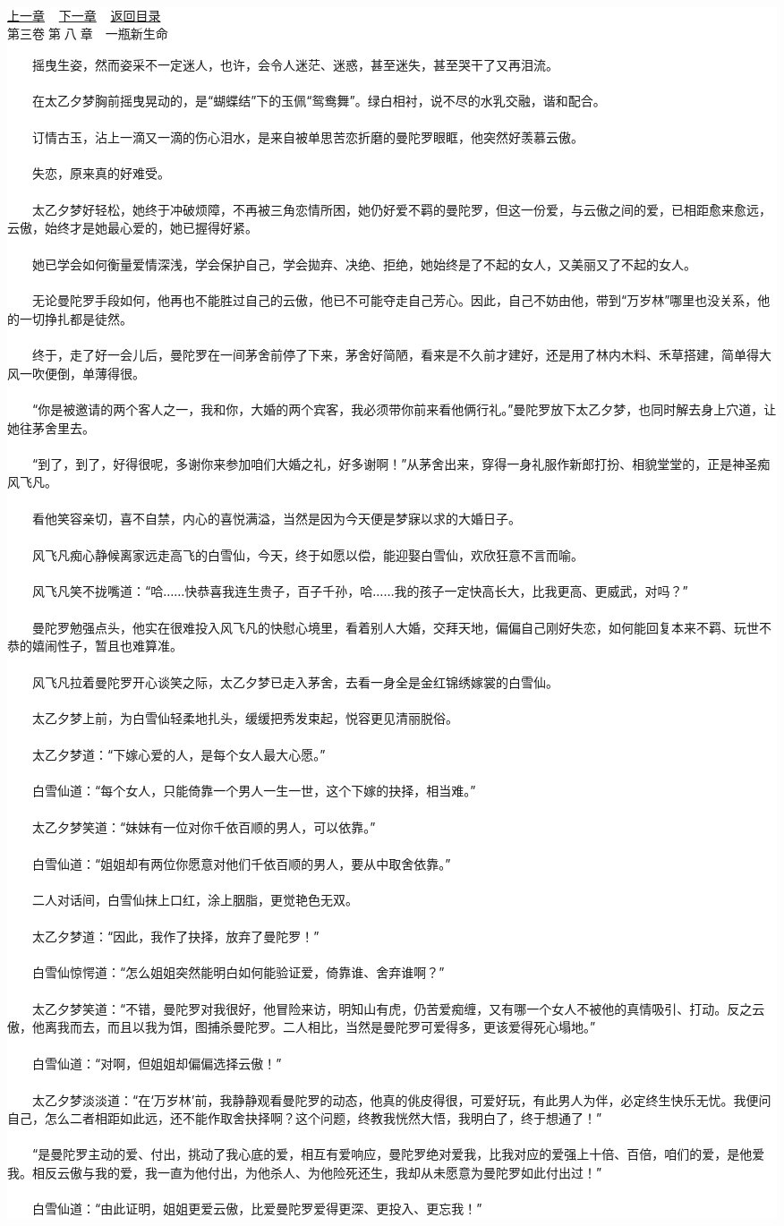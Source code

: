 
[上一章](https://github.com/xiaominghe2014/spider_book/blob/master/book/六道天书/第31章.md)&nbsp;&nbsp;&nbsp;&nbsp;[下一章](https://github.com/xiaominghe2014/spider_book/blob/master/book/六道天书/第33章.md)&nbsp;&nbsp;&nbsp;&nbsp;[返回目录](https://github.com/xiaominghe2014/spider_book/blob/master/book/六道天书/README.md)
<br />第三卷 第 八 章　一瓶新生命<br />


　　摇曳生姿，然而姿采不一定迷人，也许，会令人迷茫、迷惑，甚至迷失，甚至哭干了又再泪流。<br />
<br />
　　在太乙夕梦胸前摇曳晃动的，是“蝴蝶结”下的玉佩“鸳鸯舞”。绿白相衬，说不尽的水乳交融，谐和配合。<br />
<br />
　　订情古玉，沾上一滴又一滴的伤心泪水，是来自被单思苦恋折磨的曼陀罗眼眶，他突然好羡慕云傲。<br />
<br />
　　失恋，原来真的好难受。<br />
<br />
　　太乙夕梦好轻松，她终于冲破烦障，不再被三角恋情所困，她仍好爱不羁的曼陀罗，但这一份爱，与云傲之间的爱，已相距愈来愈远，云傲，始终才是她最心爱的，她已握得好紧。<br />
<br />
　　她已学会如何衡量爱情深浅，学会保护自己，学会拋弃、决绝、拒绝，她始终是了不起的女人，又美丽又了不起的女人。<br />
<br />
　　无论曼陀罗手段如何，他再也不能胜过自己的云傲，他已不可能夺走自己芳心。因此，自己不妨由他，带到“万岁林”哪里也没关系，他的一切挣扎都是徒然。<br />
<br />
　　终于，走了好一会儿后，曼陀罗在一间茅舍前停了下来，茅舍好简陋，看来是不久前才建好，还是用了林内木料、禾草搭建，简单得大风一吹便倒，单薄得很。<br />
<br />
　　“你是被邀请的两个客人之一，我和你，大婚的两个宾客，我必须带你前来看他俩行礼。”曼陀罗放下太乙夕梦，也同时解去身上穴道，让她往茅舍里去。<br />
<br />
　　“到了，到了，好得很呢，多谢你来参加咱们大婚之礼，好多谢啊！”从茅舍出来，穿得一身礼服作新郎打扮、相貌堂堂的，正是神圣痴风飞凡。<br />
<br />
　　看他笑容亲切，喜不自禁，内心的喜悦满溢，当然是因为今天便是梦寐以求的大婚日子。<br />
<br />
　　风飞凡痴心静候离家远走高飞的白雪仙，今天，终于如愿以偿，能迎娶白雪仙，欢欣狂意不言而喻。<br />
<br />
　　风飞凡笑不拢嘴道：“哈……快恭喜我连生贵子，百子千孙，哈……我的孩子一定快高长大，比我更高、更威武，对吗？”<br />
<br />
　　曼陀罗勉强点头，他实在很难投入风飞凡的快慰心境里，看着别人大婚，交拜天地，偏偏自己刚好失恋，如何能回复本来不羁、玩世不恭的嬉闹性子，暂且也难算准。<br />
<br />
　　风飞凡拉着曼陀罗开心谈笑之际，太乙夕梦已走入茅舍，去看一身全是金红锦绣嫁裳的白雪仙。<br />
<br />
　　太乙夕梦上前，为白雪仙轻柔地扎头，缓缓把秀发束起，悦容更见清丽脱俗。<br />
<br />
　　太乙夕梦道：“下嫁心爱的人，是每个女人最大心愿。”<br />
<br />
　　白雪仙道：“每个女人，只能倚靠一个男人一生一世，这个下嫁的抉择，相当难。”<br />
<br />
　　太乙夕梦笑道：“妹妹有一位对你千依百顺的男人，可以依靠。”<br />
<br />
　　白雪仙道：“姐姐却有两位你愿意对他们千依百顺的男人，要从中取舍依靠。”<br />
<br />
　　二人对话间，白雪仙抹上口红，涂上胭脂，更觉艳色无双。<br />
<br />
　　太乙夕梦道：“因此，我作了抉择，放弃了曼陀罗！”<br />
<br />
　　白雪仙惊愕道：“怎么姐姐突然能明白如何能验证爱，倚靠谁、舍弃谁啊？”<br />
<br />
　　太乙夕梦笑道：“不错，曼陀罗对我很好，他冒险来访，明知山有虎，仍苦爱痴缠，又有哪一个女人不被他的真情吸引、打动。反之云傲，他离我而去，而且以我为饵，图捕杀曼陀罗。二人相比，当然是曼陀罗可爱得多，更该爱得死心塌地。”<br />
<br />
　　白雪仙道：“对啊，但姐姐却偏偏选择云傲！”<br />
<br />
　　太乙夕梦淡淡道：“在‘万岁林’前，我静静观看曼陀罗的动态，他真的佻皮得很，可爱好玩，有此男人为伴，必定终生快乐无忧。我便问自己，怎么二者相距如此远，还不能作取舍抉择啊？这个问题，终教我恍然大悟，我明白了，终于想通了！”<br />
<br />
　　“是曼陀罗主动的爱、付出，挑动了我心底的爱，相互有爱响应，曼陀罗绝对爱我，比我对应的爱强上十倍、百倍，咱们的爱，是他爱我。相反云傲与我的爱，我一直为他付出，为他杀人、为他险死还生，我却从未愿意为曼陀罗如此付出过！”<br />
<br />
　　白雪仙道：“由此证明，姐姐更爱云傲，比爱曼陀罗爱得更深、更投入、更忘我！”<br />